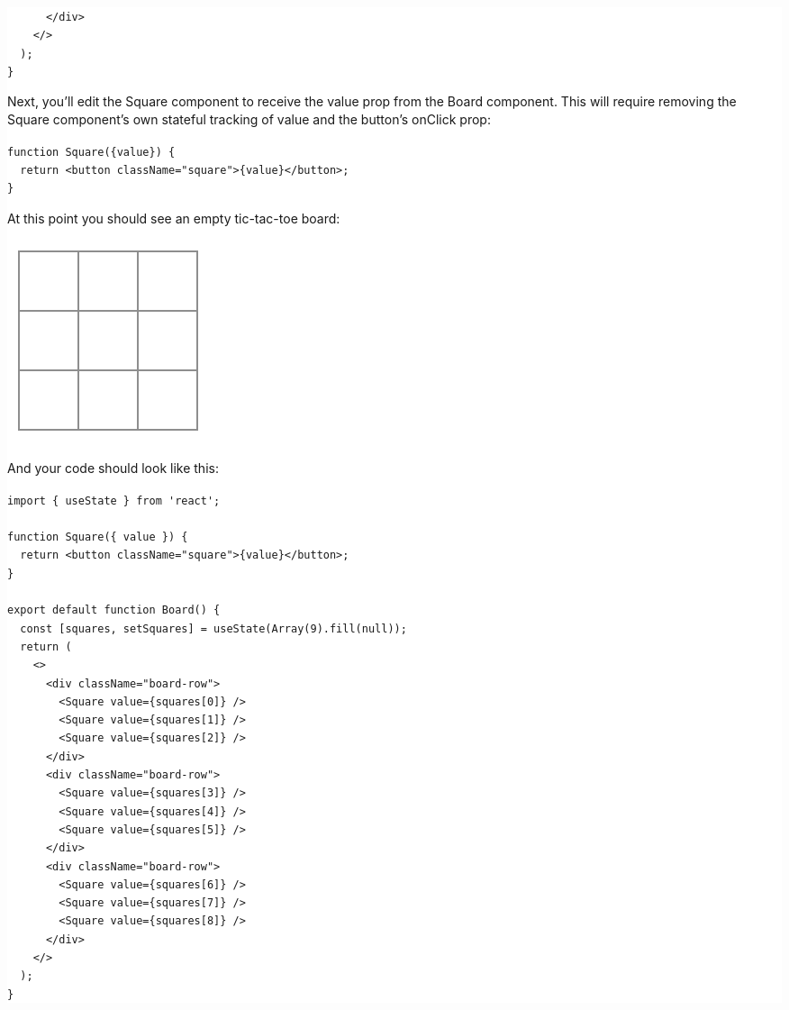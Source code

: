 ```
      </div>
    </>
  );
}
```

Next, you’ll edit the Square component to receive the value prop from the Board component. This will require removing the Square component’s own stateful tracking of value and the button’s onClick prop:

```
function Square({value}) {
  return <button className="square">{value}</button>;
}
```

At this point you should see an empty tic-tac-toe board:

![alt text](002_Tutorial/empty-board.png "Empty board")

And your code should look like this:

```
import { useState } from 'react';

function Square({ value }) {
  return <button className="square">{value}</button>;
}

export default function Board() {
  const [squares, setSquares] = useState(Array(9).fill(null));
  return (
    <>
      <div className="board-row">
        <Square value={squares[0]} />
        <Square value={squares[1]} />
        <Square value={squares[2]} />
      </div>
      <div className="board-row">
        <Square value={squares[3]} />
        <Square value={squares[4]} />
        <Square value={squares[5]} />
      </div>
      <div className="board-row">
        <Square value={squares[6]} />
        <Square value={squares[7]} />
        <Square value={squares[8]} />
      </div>
    </>
  );
}
```
